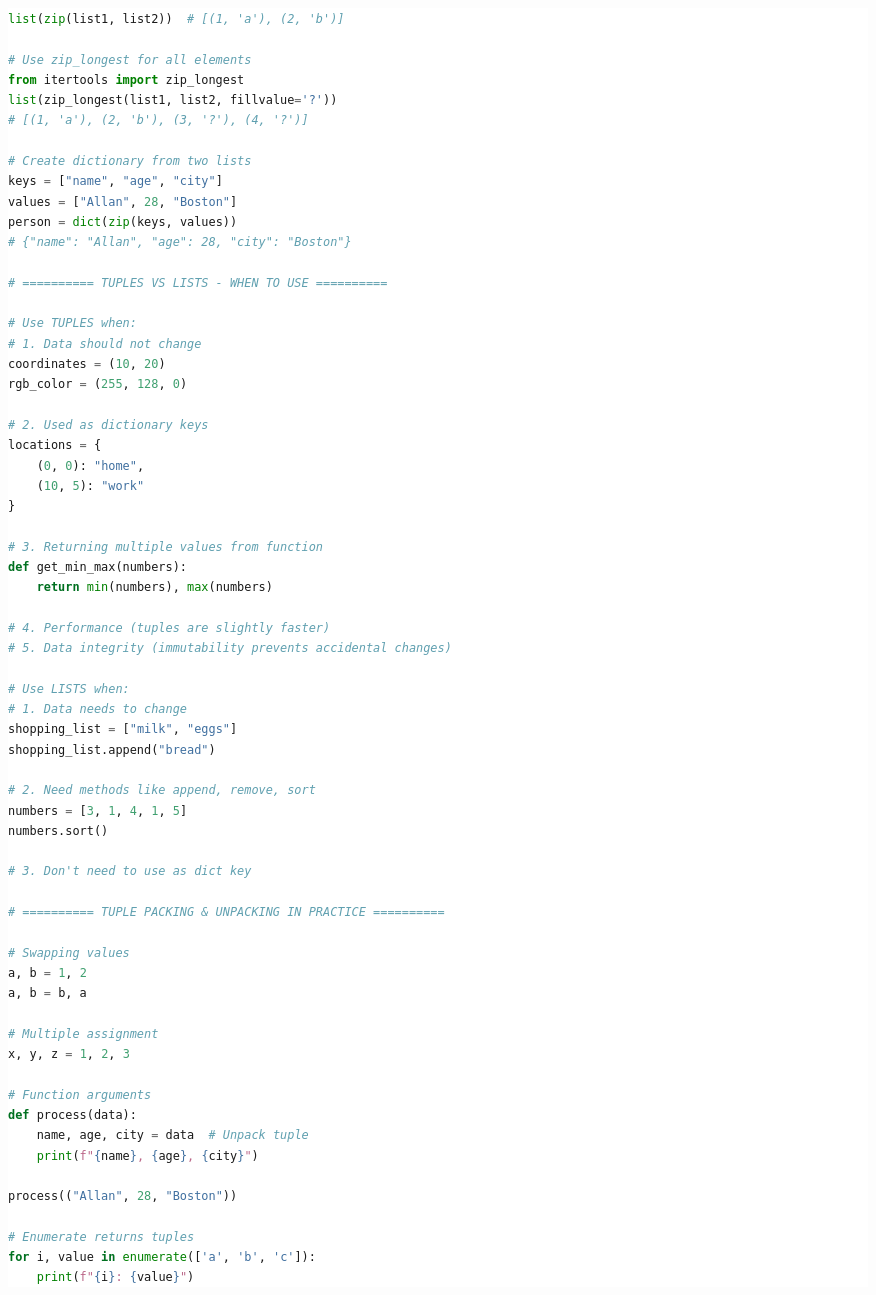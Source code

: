 ```python
list(zip(list1, list2))  # [(1, 'a'), (2, 'b')]

# Use zip_longest for all elements
from itertools import zip_longest
list(zip_longest(list1, list2, fillvalue='?'))
# [(1, 'a'), (2, 'b'), (3, '?'), (4, '?')]

# Create dictionary from two lists
keys = ["name", "age", "city"]
values = ["Allan", 28, "Boston"]
person = dict(zip(keys, values))
# {"name": "Allan", "age": 28, "city": "Boston"}

# ========== TUPLES VS LISTS - WHEN TO USE ==========

# Use TUPLES when:
# 1. Data should not change
coordinates = (10, 20)
rgb_color = (255, 128, 0)

# 2. Used as dictionary keys
locations = {
    (0, 0): "home",
    (10, 5): "work"
}

# 3. Returning multiple values from function
def get_min_max(numbers):
    return min(numbers), max(numbers)

# 4. Performance (tuples are slightly faster)
# 5. Data integrity (immutability prevents accidental changes)

# Use LISTS when:
# 1. Data needs to change
shopping_list = ["milk", "eggs"]
shopping_list.append("bread")

# 2. Need methods like append, remove, sort
numbers = [3, 1, 4, 1, 5]
numbers.sort()

# 3. Don't need to use as dict key

# ========== TUPLE PACKING & UNPACKING IN PRACTICE ==========

# Swapping values
a, b = 1, 2
a, b = b, a

# Multiple assignment
x, y, z = 1, 2, 3

# Function arguments
def process(data):
    name, age, city = data  # Unpack tuple
    print(f"{name}, {age}, {city}")

process(("Allan", 28, "Boston"))

# Enumerate returns tuples
for i, value in enumerate(['a', 'b', 'c']):
    print(f"{i}: {value}")
```